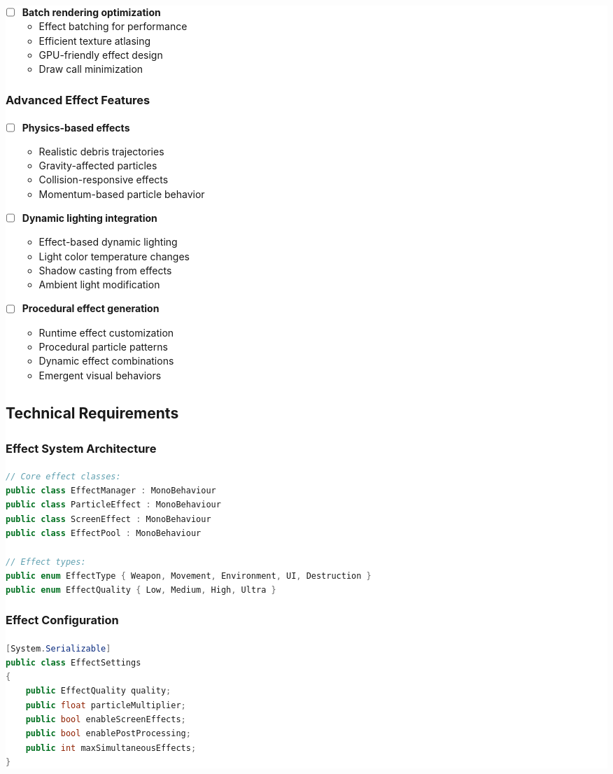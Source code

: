 - [ ] **Batch rendering optimization**
  - Effect batching for performance
  - Efficient texture atlasing
  - GPU-friendly effect design
  - Draw call minimization

### Advanced Effect Features
- [ ] **Physics-based effects**
  - Realistic debris trajectories
  - Gravity-affected particles
  - Collision-responsive effects
  - Momentum-based particle behavior

- [ ] **Dynamic lighting integration**
  - Effect-based dynamic lighting
  - Light color temperature changes
  - Shadow casting from effects
  - Ambient light modification

- [ ] **Procedural effect generation**
  - Runtime effect customization
  - Procedural particle patterns
  - Dynamic effect combinations
  - Emergent visual behaviors

## Technical Requirements

### Effect System Architecture
```csharp
// Core effect classes:
public class EffectManager : MonoBehaviour
public class ParticleEffect : MonoBehaviour
public class ScreenEffect : MonoBehaviour
public class EffectPool : MonoBehaviour

// Effect types:
public enum EffectType { Weapon, Movement, Environment, UI, Destruction }
public enum EffectQuality { Low, Medium, High, Ultra }
```

### Effect Configuration
```csharp
[System.Serializable]
public class EffectSettings
{
    public EffectQuality quality;
    public float particleMultiplier;
    public bool enableScreenEffects;
    public bool enablePostProcessing;
    public int maxSimultaneousEffects;
}
```
